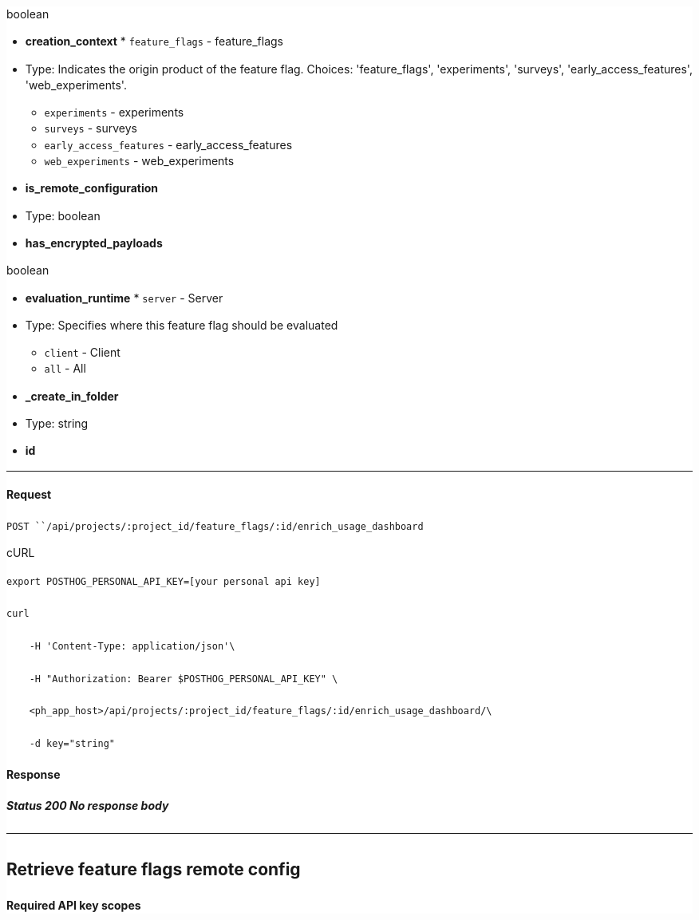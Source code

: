 boolean

* **creation_context**
      * `feature_flags` \- feature_flags
* Type: Indicates the origin product of the feature flag. Choices: 'feature_flags', 'experiments', 'surveys', 'early_access_features', 'web_experiments'.
    * `experiments` \- experiments
    * `surveys` \- surveys
    * `early_access_features` \- early_access_features
    * `web_experiments` \- web_experiments

* **is_remote_configuration**
* Type: boolean

* **has_encrypted_payloads**

boolean

* **evaluation_runtime**
      * `server` \- Server
* Type: Specifies where this feature flag should be evaluated
    * `client` \- Client
    * `all` \- All

* **_create_in_folder**
* Type: string

* **id**

---

#### Request

`POST ``/api/projects/:project_id/feature_flags/:id/enrich_usage_dashboard`

cURL

    export POSTHOG_PERSONAL_API_KEY=[your personal api key]

    curl

        -H 'Content-Type: application/json'\

        -H "Authorization: Bearer $POSTHOG_PERSONAL_API_KEY" \

        <ph_app_host>/api/projects/:project_id/feature_flags/:id/enrich_usage_dashboard/\

    	-d key="string"

#### Response

##### Status 200 No response body

---

## Retrieve feature flags remote config

#### Required API key scopes
